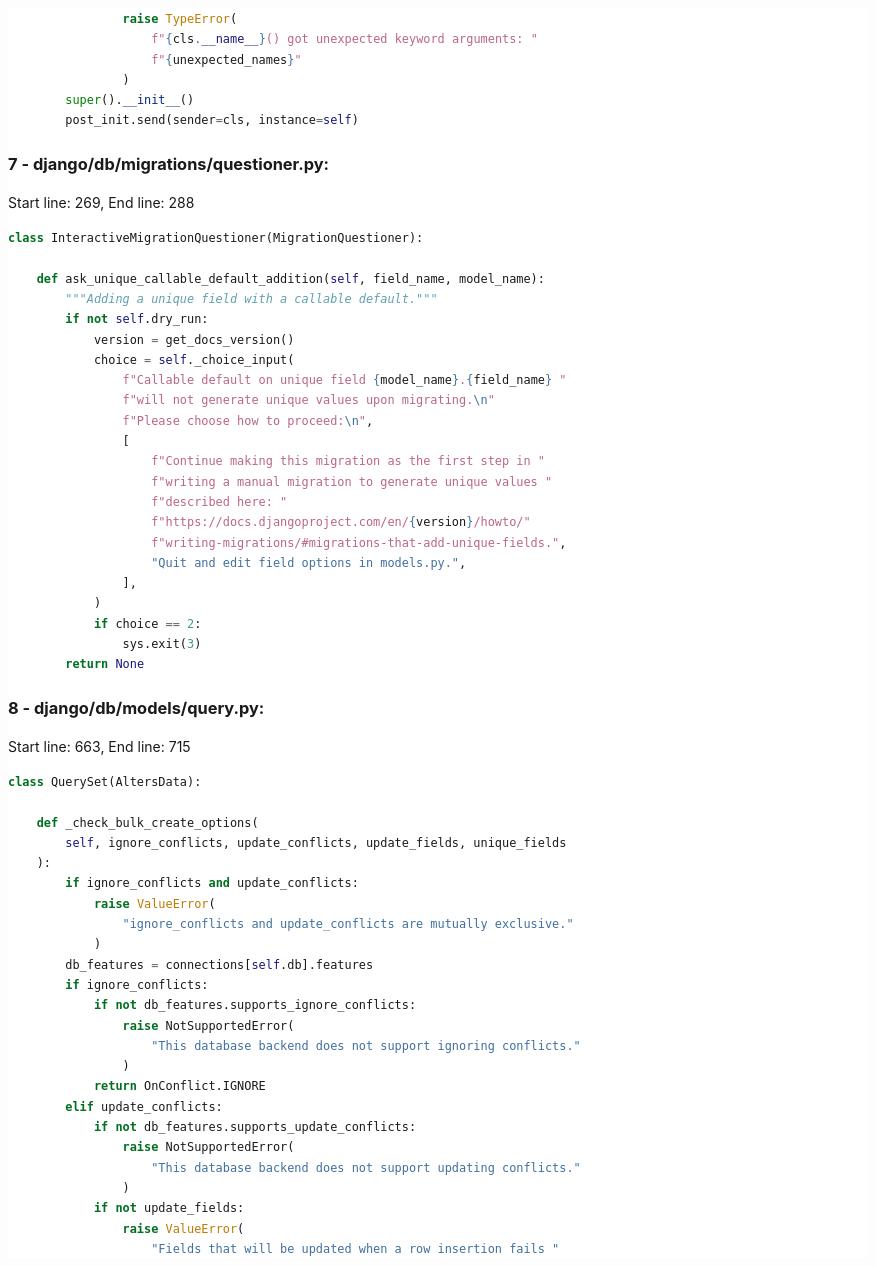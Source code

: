 ```python
                raise TypeError(
                    f"{cls.__name__}() got unexpected keyword arguments: "
                    f"{unexpected_names}"
                )
        super().__init__()
        post_init.send(sender=cls, instance=self)
```
### 7 - django/db/migrations/questioner.py:

Start line: 269, End line: 288

```python
class InteractiveMigrationQuestioner(MigrationQuestioner):

    def ask_unique_callable_default_addition(self, field_name, model_name):
        """Adding a unique field with a callable default."""
        if not self.dry_run:
            version = get_docs_version()
            choice = self._choice_input(
                f"Callable default on unique field {model_name}.{field_name} "
                f"will not generate unique values upon migrating.\n"
                f"Please choose how to proceed:\n",
                [
                    f"Continue making this migration as the first step in "
                    f"writing a manual migration to generate unique values "
                    f"described here: "
                    f"https://docs.djangoproject.com/en/{version}/howto/"
                    f"writing-migrations/#migrations-that-add-unique-fields.",
                    "Quit and edit field options in models.py.",
                ],
            )
            if choice == 2:
                sys.exit(3)
        return None
```
### 8 - django/db/models/query.py:

Start line: 663, End line: 715

```python
class QuerySet(AltersData):

    def _check_bulk_create_options(
        self, ignore_conflicts, update_conflicts, update_fields, unique_fields
    ):
        if ignore_conflicts and update_conflicts:
            raise ValueError(
                "ignore_conflicts and update_conflicts are mutually exclusive."
            )
        db_features = connections[self.db].features
        if ignore_conflicts:
            if not db_features.supports_ignore_conflicts:
                raise NotSupportedError(
                    "This database backend does not support ignoring conflicts."
                )
            return OnConflict.IGNORE
        elif update_conflicts:
            if not db_features.supports_update_conflicts:
                raise NotSupportedError(
                    "This database backend does not support updating conflicts."
                )
            if not update_fields:
                raise ValueError(
                    "Fields that will be updated when a row insertion fails "
```